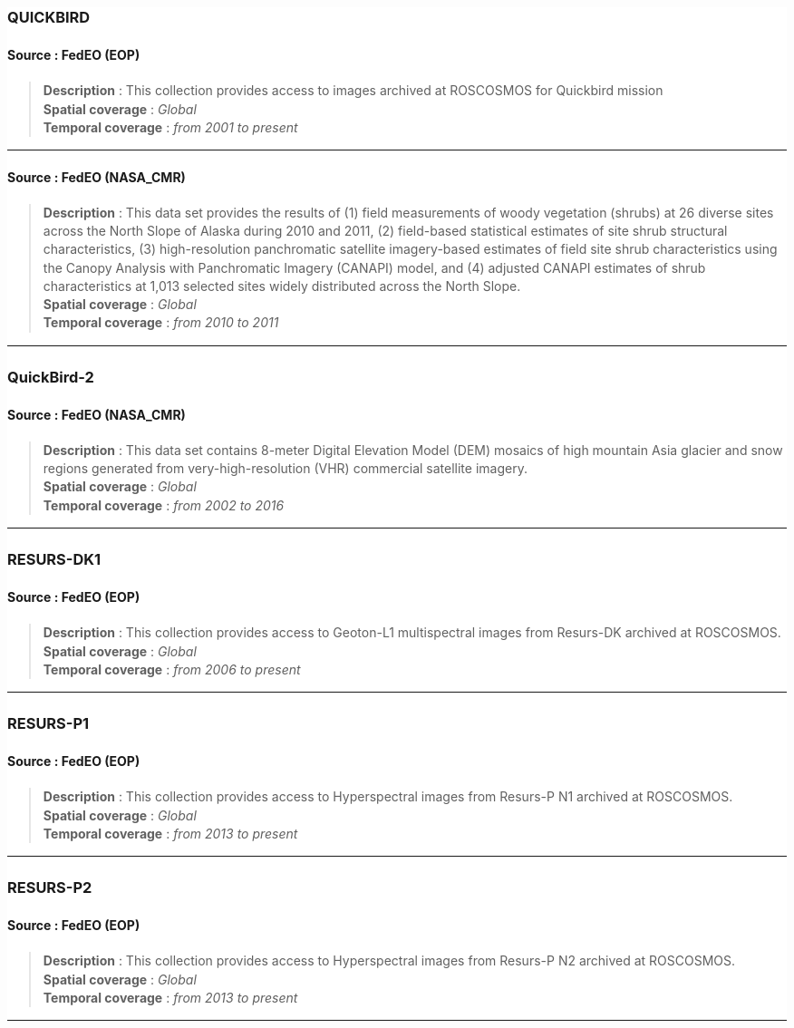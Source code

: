 ### QUICKBIRD
#### Source : FedEO (EOP)
> **Description** : This collection provides access to images archived at ROSCOSMOS for Quickbird mission  
> **Spatial coverage** : *Global*  
> **Temporal coverage** : *from 2001 to present*  

---
#### Source : FedEO (NASA_CMR)
> **Description** : This data set provides the results of (1) field measurements of woody vegetation (shrubs) at 26 diverse sites across the North Slope of Alaska during 2010 and 2011, (2) field-based statistical estimates of site shrub structural characteristics, (3) high-resolution panchromatic satellite imagery-based estimates of field site shrub characteristics using the Canopy Analysis with Panchromatic Imagery (CANAPI) model, and (4) adjusted CANAPI estimates of shrub characteristics at 1,013 selected sites widely distributed across the North Slope.  
> **Spatial coverage** : *Global*  
> **Temporal coverage** : *from 2010 to 2011*  

---
### QuickBird-2
#### Source : FedEO (NASA_CMR)
> **Description** : This data set contains 8-meter Digital Elevation Model (DEM) mosaics of high mountain Asia glacier and snow regions generated from very-high-resolution (VHR) commercial satellite imagery.  
> **Spatial coverage** : *Global*  
> **Temporal coverage** : *from 2002 to 2016*  

---
### RESURS-DK1
#### Source : FedEO (EOP)
> **Description** : This collection provides access to Geoton-L1 multispectral images from Resurs-DK archived at ROSCOSMOS.  
> **Spatial coverage** : *Global*  
> **Temporal coverage** : *from 2006 to present*  

---
### RESURS-P1
#### Source : FedEO (EOP)
> **Description** : This collection provides access to Hyperspectral images from Resurs-P N1 archived at ROSCOSMOS.  
> **Spatial coverage** : *Global*  
> **Temporal coverage** : *from 2013 to present*  

---
### RESURS-P2
#### Source : FedEO (EOP)
> **Description** : This collection provides access to Hyperspectral images from Resurs-P N2 archived at ROSCOSMOS.  
> **Spatial coverage** : *Global*  
> **Temporal coverage** : *from 2013 to present*  

---